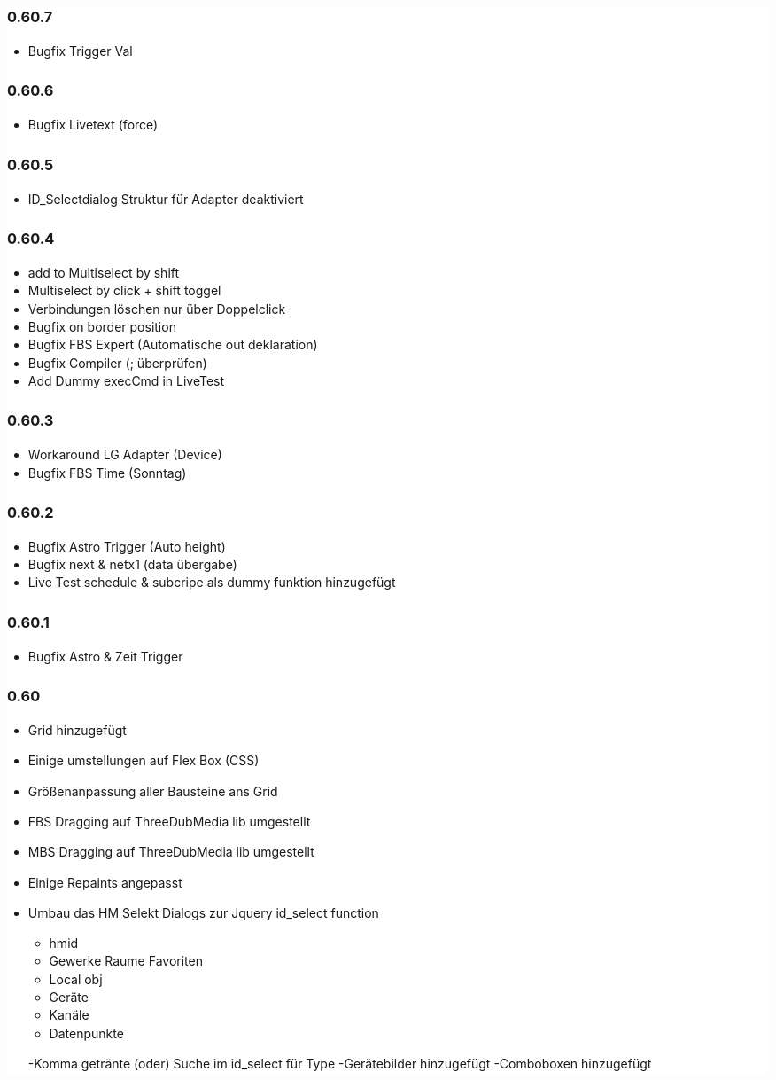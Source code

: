 ### 0.60.7
 * Bugfix Trigger Val

### 0.60.6
 * Bugfix Livetext (force)

### 0.60.5
 * ID_Selectdialog Struktur für Adapter deaktiviert

### 0.60.4
 * add to Multiselect by shift
 * Multiselect by click + shift toggel
 * Verbindungen löschen nur über Doppelclick
 * Bugfix on border position
 * Bugfix FBS Expert (Automatische out deklaration)
 * Bugfix Compiler (; überprüfen)
 * Add Dummy execCmd in LiveTest

### 0.60.3
* Workaround LG Adapter (Device)
* Bugfix FBS Time (Sonntag)

### 0.60.2
* Bugfix Astro Trigger (Auto height)
* Bugfix next & netx1 (data übergabe)
* Live Test schedule & subcripe als dummy funktion hinzugefügt

### 0.60.1
* Bugfix Astro & Zeit Trigger

### 0.60
* Grid hinzugefügt
* Einige umstellungen auf Flex Box (CSS)
* Größenanpassung aller Bausteine ans Grid

* FBS Dragging auf ThreeDubMedia lib umgestellt
* MBS Dragging auf ThreeDubMedia lib umgestellt
* Einige Repaints angepasst
* Umbau das HM Selekt Dialogs zur Jquery id_select function
    - hmid
    - Gewerke Raume Favoriten
    - Local obj
    - Geräte
    - Kanäle
    - Datenpunkte

    -Komma getränte (oder) Suche im id_select für Type
    -Gerätebilder hinzugefügt
    -Comboboxen hinzugefügt
